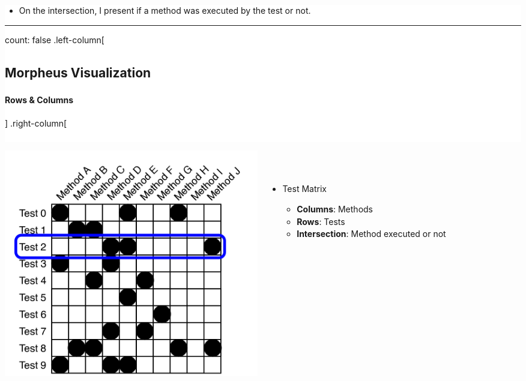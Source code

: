 - On the intersection, I present if a method was executed by the test or not.

---
count: false
.left-column[
## Morpheus Visualization
#### Rows & Columns

]
.right-column[
<br/>
<br/>
<div style="width:49%; float: left;">
  <img src="img/mocks/test-matrix-example-row.png" style="max-width: 100%;"></img>
</div>
<div style="width:49%; float: right;">
</br>
</br>
<ul>
  <li>Test Matrix </li>
  <ul>
    <li> <b>Columns</b>: Methods </li>
    <li> <b>Rows</b>: Tests </li>
    <li> <b>Intersection</b>: Method executed or not </li>